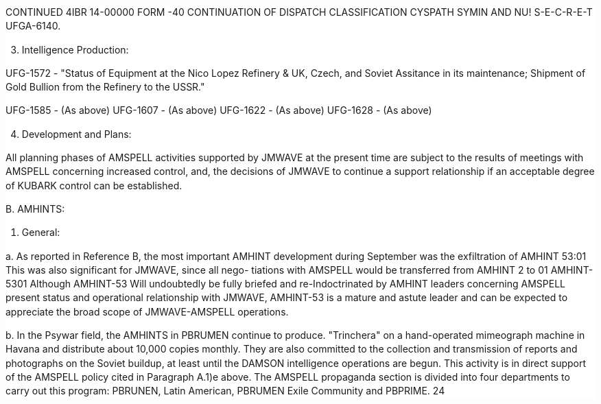 CONTINUED
4IBR
14-00000
FORM
-40
CONTINUATION OF
DISPATCH
CLASSIFICATION
CYSPATH SYMIN AND NU!
S-E-C-R-E-T
UFGA-6140.

3) Intelligence Production:

UFG-1572 - "Status of Equipment at the Nico Lopez
Refinery & UK, Czech, and Soviet Assitance
in its maintenance; Shipment of Gold Bullion
from the Refinery to the USSR."

UFG-1585 - (As above)
UFG-1607 - (As above)
UFG-1622 - (As above)
UFG-1628 - (As above)

4) Development and Plans:

All planning phases of AMSPELL activities supported by
JMWAVE at the present time are subject to the results of meetings
with AMSPELL concerning increased control, and, the decisions of
JMWAVE to continue a support relationship if an acceptable degree
of KUBARK control can be established.

B. AMHINTS:
1) General:

a. As reported in Reference B, the most important
AMHINT development during September was the exfiltration of
AMHINT 53:01 This was also significant for JMWAVE, since all nego-
tiations with AMSPELL would be transferred from AMHINT 2 to 01
AMHINT-5301 Although AMHINT-53 Will undoubtedly be fully briefed
and re-Indoctrinated by AMHINT leaders concerning AMSPELL present
status and operational relationship with JMWAVE, AMHINT-53 is a
mature and astute leader and can be expected to appreciate the
broad scope of JMWAVE-AMSPELL operations.

b. In the Psywar field, the AMHINTS in PBRUMEN
continue to produce. "Trinchera" on a hand-operated mimeograph
machine in Havana and distribute about 10,000 copies monthly.
They are also committed to the collection and transmission of
reports and photographs on the Soviet buildup, at least until
the DAMSON intelligence operations are begun. This activity
is in direct support of the AMSPELL policy cited in Paragraph A.1)e
above. The AMSPELL propaganda section is divided into four
departments to carry out this program: PBRUNEN, Latin American,
PBRUMEN Exile Community and PBPRIME.
24
